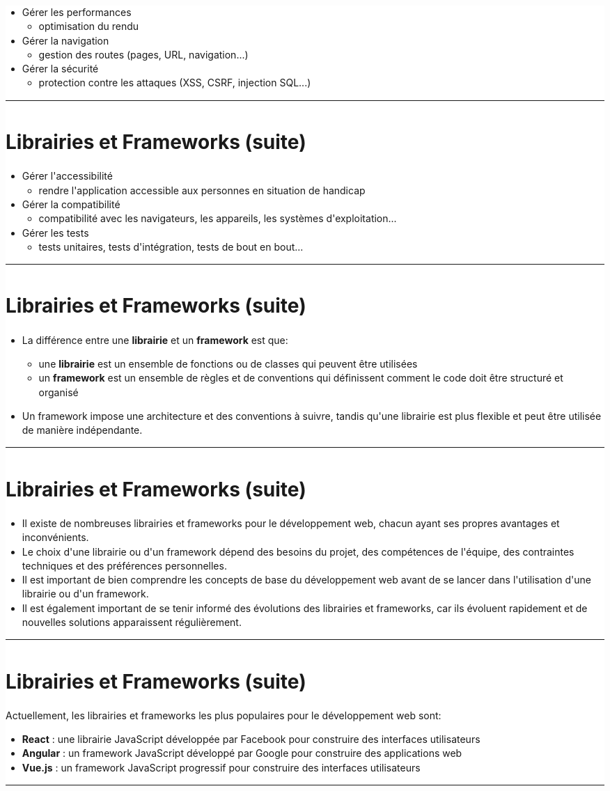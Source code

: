 * Gérer les performances
    * optimisation du rendu
* Gérer la navigation
    * gestion des routes (pages, URL, navigation...)
* Gérer la sécurité
    * protection contre les attaques (XSS, CSRF, injection SQL...) 

---

# Librairies et Frameworks (suite)


* Gérer l'accessibilité
    * rendre l'application accessible aux personnes en situation de handicap
* Gérer la compatibilité
    * compatibilité avec les navigateurs, les appareils, les systèmes d'exploitation...
* Gérer les tests
    * tests unitaires, tests d'intégration, tests de bout en bout... 

---

# Librairies et Frameworks (suite)

* La différence entre une **librairie** et un **framework** est que:
  * une **librairie** est un ensemble de fonctions ou de classes qui peuvent être utilisées
  * un **framework** est un ensemble de règles et de conventions qui définissent comment le code doit être structuré et organisé

* Un framework impose une architecture et des conventions à suivre, tandis qu'une librairie est plus flexible et peut être utilisée de manière indépendante.

---

# Librairies et Frameworks (suite)

* Il existe de nombreuses librairies et frameworks pour le développement web, chacun ayant ses propres avantages et inconvénients.
* Le choix d'une librairie ou d'un framework dépend des besoins du projet, des compétences de l'équipe, des contraintes techniques et des préférences personnelles.
* Il est important de bien comprendre les concepts de base du développement web avant de se lancer dans l'utilisation d'une librairie ou d'un framework.
* Il est également important de se tenir informé des évolutions des librairies et frameworks, car ils évoluent rapidement et de nouvelles solutions apparaissent régulièrement. 

---

# Librairies et Frameworks (suite)

Actuellement, les librairies et frameworks les plus populaires pour le développement web sont:
* __React__ : une librairie JavaScript développée par Facebook pour construire des interfaces utilisateurs
* __Angular__ : un framework JavaScript développé par Google pour construire des applications web
* __Vue.js__ : un framework JavaScript progressif pour construire des interfaces utilisateurs

---